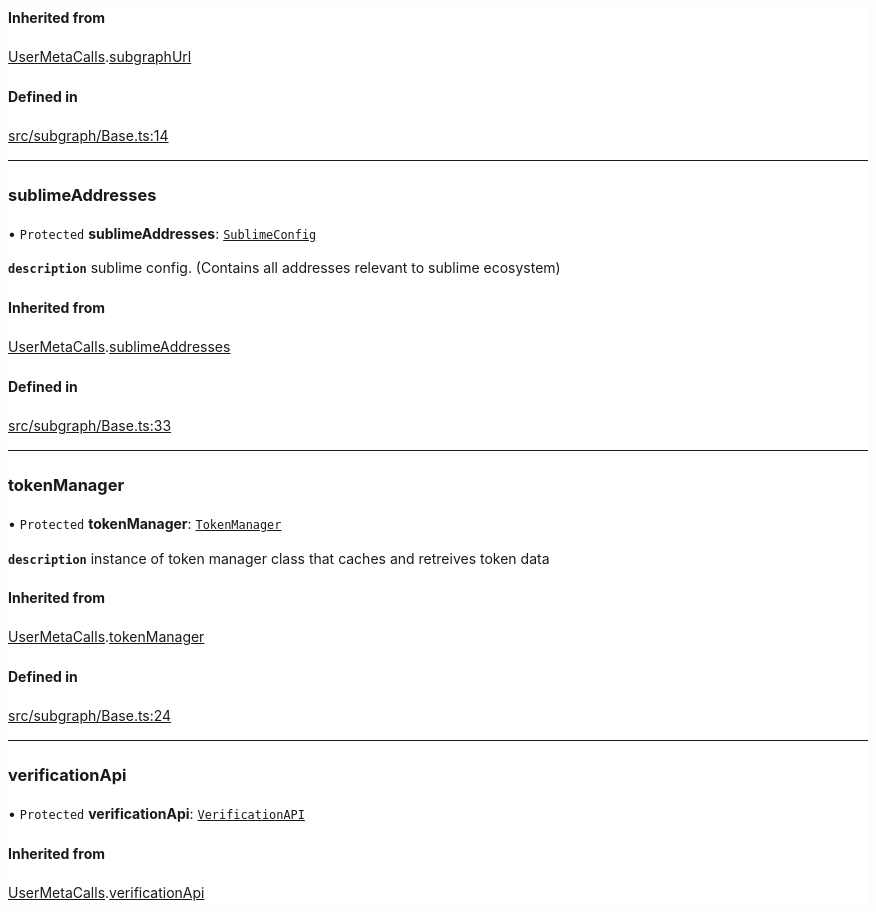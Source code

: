 #### Inherited from

[UserMetaCalls](subgraph_UserMeta.UserMetaCalls.md).[subgraphUrl](subgraph_UserMeta.UserMetaCalls.md#subgraphurl)

#### Defined in

[src/subgraph/Base.ts:14](https://github.com/sublime-finance/sublime-sdk/blob/cbfce7e/src/subgraph/Base.ts#L14)

___

### sublimeAddresses

• `Protected` **sublimeAddresses**: [`SublimeConfig`](../interfaces/types_sublimeConfig.SublimeConfig.md)

**`description`** sublime config. (Contains all addresses relevant to sublime ecosystem)

#### Inherited from

[UserMetaCalls](subgraph_UserMeta.UserMetaCalls.md).[sublimeAddresses](subgraph_UserMeta.UserMetaCalls.md#sublimeaddresses)

#### Defined in

[src/subgraph/Base.ts:33](https://github.com/sublime-finance/sublime-sdk/blob/cbfce7e/src/subgraph/Base.ts#L33)

___

### tokenManager

• `Protected` **tokenManager**: [`TokenManager`](tokenManager.TokenManager.md)

**`description`** instance of token manager class that caches and retreives token data

#### Inherited from

[UserMetaCalls](subgraph_UserMeta.UserMetaCalls.md).[tokenManager](subgraph_UserMeta.UserMetaCalls.md#tokenmanager)

#### Defined in

[src/subgraph/Base.ts:24](https://github.com/sublime-finance/sublime-sdk/blob/cbfce7e/src/subgraph/Base.ts#L24)

___

### verificationApi

• `Protected` **verificationApi**: [`VerificationAPI`](api_verification.VerificationAPI.md)

#### Inherited from

[UserMetaCalls](subgraph_UserMeta.UserMetaCalls.md).[verificationApi](subgraph_UserMeta.UserMetaCalls.md#verificationapi)
